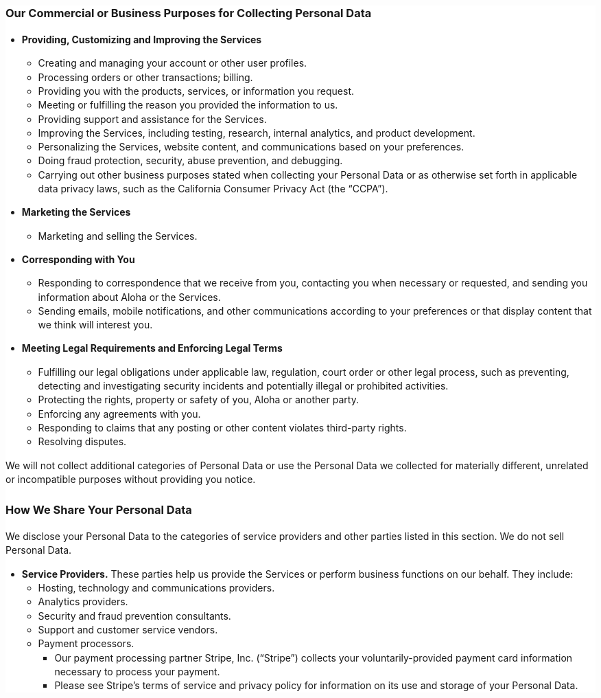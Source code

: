 ### Our Commercial or Business Purposes for Collecting Personal Data

- **Providing, Customizing and Improving the Services**
    - Creating and managing your account or other user profiles.
    - Processing orders or other transactions; billing.
    - Providing you with the products, services, or information you request.
    - Meeting or fulfilling the reason you provided the information to us.
    - Providing support and assistance for the Services.
    - Improving the Services, including testing, research, internal analytics,
      and product development.
    - Personalizing the Services, website content, and communications based on
      your preferences.
    - Doing fraud protection, security, abuse prevention, and debugging.
    - Carrying out other business purposes stated when collecting your Personal
      Data or as otherwise set forth in applicable data privacy laws, such as
      the California Consumer Privacy Act (the “CCPA”).

- **Marketing the Services**
    - Marketing and selling the Services.

- **Corresponding with You**
    - Responding to correspondence that we receive from you, contacting you when
      necessary or requested, and sending you information about Aloha or the
      Services.
    - Sending emails, mobile notifications, and other communications according
      to your preferences or that display content that we think will interest
      you.

- **Meeting Legal Requirements and Enforcing Legal Terms**
    - Fulfilling our legal obligations under applicable law, regulation, court
      order or other legal process, such as preventing, detecting and
      investigating security incidents and potentially illegal or prohibited
      activities.
    - Protecting the rights, property or safety of you, Aloha or another party.
    - Enforcing any agreements with you.
    - Responding to claims that any posting or other content violates
      third-party rights.
    - Resolving disputes.

We will not collect additional categories of Personal Data or use the Personal
Data we collected for materially different, unrelated or incompatible purposes
without providing you notice.

### How We Share Your Personal Data

We disclose your Personal Data to the categories of service providers and other
parties listed in this section. We do not sell Personal Data.

- **Service Providers.** These parties help us provide the Services or perform
  business functions on our behalf. They include:
    - Hosting, technology and communications providers.
    - Analytics providers.
    - Security and fraud prevention consultants.
    - Support and customer service vendors.
    - Payment processors.
        - Our payment processing partner Stripe, Inc. (“Stripe”) collects your
          voluntarily-provided payment card information necessary to process
          your payment.
        - Please see Stripe’s terms of service and privacy policy for
          information on its use and storage of your Personal Data.
